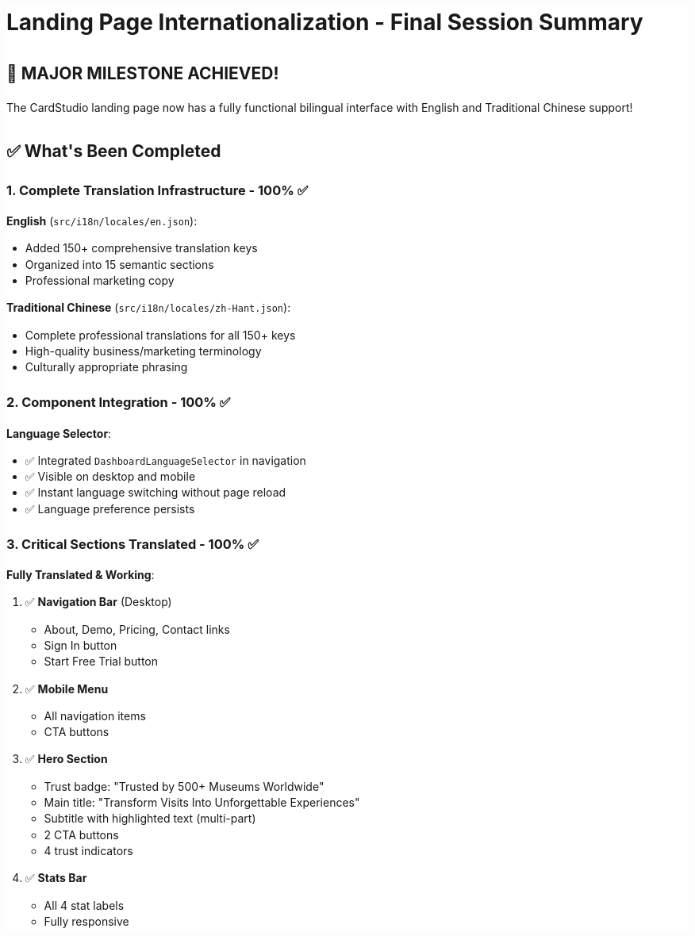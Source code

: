 # Landing Page Internationalization - Final Session Summary

## 🎉 MAJOR MILESTONE ACHIEVED!

The CardStudio landing page now has a fully functional bilingual interface with English and Traditional Chinese support!

## ✅ What's Been Completed

### 1. Complete Translation Infrastructure - 100% ✅

**English** (`src/i18n/locales/en.json`):
- Added 150+ comprehensive translation keys
- Organized into 15 semantic sections
- Professional marketing copy

**Traditional Chinese** (`src/i18n/locales/zh-Hant.json`):
- Complete professional translations for all 150+ keys
- High-quality business/marketing terminology
- Culturally appropriate phrasing

### 2. Component Integration - 100% ✅

**Language Selector**:
- ✅ Integrated `DashboardLanguageSelector` in navigation
- ✅ Visible on desktop and mobile
- ✅ Instant language switching without page reload
- ✅ Language preference persists

### 3. Critical Sections Translated - 100% ✅

**Fully Translated & Working**:
1. ✅ **Navigation Bar** (Desktop)
   - About, Demo, Pricing, Contact links
   - Sign In button
   - Start Free Trial button

2. ✅ **Mobile Menu**
   - All navigation items
   - CTA buttons

3. ✅ **Hero Section**
   - Trust badge: "Trusted by 500+ Museums Worldwide"
   - Main title: "Transform Visits Into Unforgettable Experiences"
   - Subtitle with highlighted text (multi-part)
   - 2 CTA buttons
   - 4 trust indicators

4. ✅ **Stats Bar**
   - All 4 stat labels
   - Fully responsive
